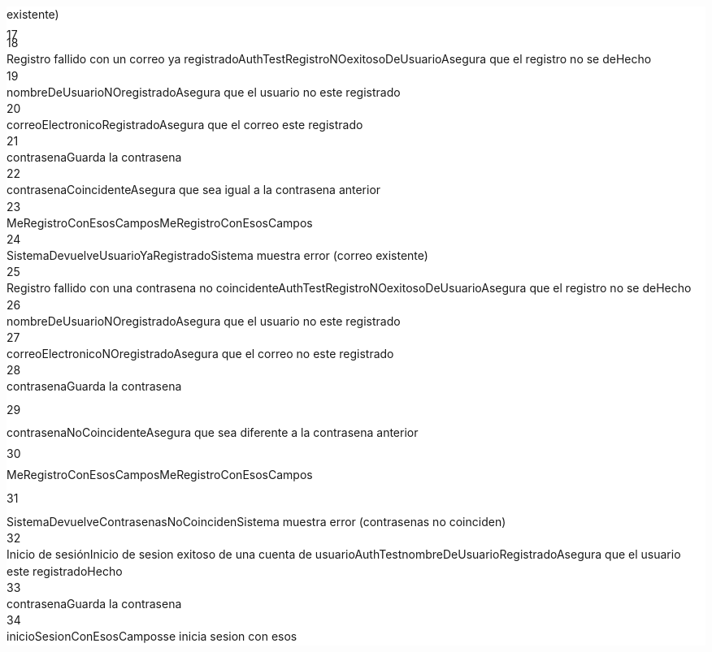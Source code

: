 existente)</td></tr><tr style="height: 1px"><th id="1095109784R16" style="height: 1px;" class="row-headers-background"><div class="row-header-wrapper" style="line-height: 1px">17</div></th><td class="s0" dir="ltr"></td><td class="s0" dir="ltr"></td></tr><tr style="height: 20px"><th id="1095109784R17" style="height: 20px;" class="row-headers-background"><div class="row-header-wrapper" style="line-height: 20px">18</div></th><td class="s3" dir="ltr" rowspan="7">Registro fallido con un correo ya registrado</td><td class="s4" dir="ltr" rowspan="7">AuthTest</td><td class="s1" dir="ltr">RegistroNOexitosoDeUsuario</td><td class="s1" dir="ltr">Asegura que el registro no se de</td><td class="s0" dir="ltr" rowspan="7">Hecho</td></tr><tr style="height: 20px"><th id="1095109784R18" style="height: 20px;" class="row-headers-background"><div class="row-header-wrapper" style="line-height: 20px">19</div></th><td class="s1" dir="ltr">nombreDeUsuarioNOregistrado</td><td class="s1" dir="ltr">Asegura que el usuario no este registrado</td></tr><tr style="height: 20px"><th id="1095109784R19" style="height: 20px;" class="row-headers-background"><div class="row-header-wrapper" style="line-height: 20px">20</div></th><td class="s1" dir="ltr">correoElectronicoRegistrado</td><td class="s1" dir="ltr">Asegura que el correo este registrado</td></tr><tr style="height: 20px"><th id="1095109784R20" style="height: 20px;" class="row-headers-background"><div class="row-header-wrapper" style="line-height: 20px">21</div></th><td class="s1" dir="ltr">contrasena</td><td class="s1" dir="ltr">Guarda la contrasena</td></tr><tr style="height: 20px"><th id="1095109784R21" style="height: 20px;" class="row-headers-background"><div class="row-header-wrapper" style="line-height: 20px">22</div></th><td class="s1" dir="ltr">contrasenaCoincidente</td><td class="s1" dir="ltr">Asegura que sea igual a la contrasena anterior</td></tr><tr style="height: 20px"><th id="1095109784R22" style="height: 20px;" class="row-headers-background"><div class="row-header-wrapper" style="line-height: 20px">23</div></th><td class="s1" dir="ltr">MeRegistroConEsosCampos</td><td class="s1" dir="ltr">MeRegistroConEsosCampos</td></tr><tr style="height: 20px"><th id="1095109784R23" style="height: 20px;" class="row-headers-background"><div class="row-header-wrapper" style="line-height: 20px">24</div></th><td class="s1" dir="ltr">SistemaDevuelveUsuarioYaRegistrado</td><td class="s1" dir="ltr">Sistema muestra error (correo existente)</td></tr><tr style="height: 20px"><th id="1095109784R24" style="height: 20px;" class="row-headers-background"><div class="row-header-wrapper" style="line-height: 20px">25</div></th><td class="s5" dir="ltr" rowspan="7">Registro fallido con una contrasena no coincidente</td><td class="s4" dir="ltr" rowspan="7">AuthTest</td><td class="s1" dir="ltr">RegistroNOexitosoDeUsuario</td><td class="s1" dir="ltr">Asegura que el registro no se de</td><td class="s1" dir="ltr" rowspan="7">Hecho</td></tr><tr style="height: 20px"><th id="1095109784R25" style="height: 20px;" class="row-headers-background"><div class="row-header-wrapper" style="line-height: 20px">26</div></th><td class="s1" dir="ltr">nombreDeUsuarioNOregistrado</td><td class="s1" dir="ltr">Asegura que el usuario no este registrado</td></tr><tr style="height: 20px"><th id="1095109784R26" style="height: 20px;" class="row-headers-background"><div class="row-header-wrapper" style="line-height: 20px">27</div></th><td class="s1" dir="ltr">correoElectronicoNOregistrado</td><td class="s1" dir="ltr">Asegura que el correo no este registrado</td></tr><tr style="height: 20px"><th id="1095109784R27" style="height: 20px;" class="row-headers-background"><div class="row-header-wrapper" style="line-height: 20px">28</div></th><td class="s1" dir="ltr">contrasena</td><td class="s1" dir="ltr">Guarda la contrasena</td></tr><tr style="height: 36px"><th id="1095109784R28" style="height: 36px;" class="row-headers-background"><div class="row-header-wrapper" style="line-height: 36px">29</div></th><td class="s1" dir="ltr">contrasenaNoCoincidente</td><td class="s1" dir="ltr">Asegura que sea diferente a la contrasena anterior</td></tr><tr style="height: 32px"><th id="1095109784R29" style="height: 32px;" class="row-headers-background"><div class="row-header-wrapper" style="line-height: 32px">30</div></th><td class="s1" dir="ltr">MeRegistroConEsosCampos</td><td class="s1" dir="ltr">MeRegistroConEsosCampos</td></tr><tr style="height: 38px"><th id="1095109784R30" style="height: 38px;" class="row-headers-background"><div class="row-header-wrapper" style="line-height: 38px">31</div></th><td class="s1" dir="ltr">SistemaDevuelveContrasenasNoCoinciden</td><td class="s1" dir="ltr">Sistema muestra error (contrasenas no coinciden)</td></tr><tr style="height: 20px"><th id="1095109784R31" style="height: 20px;" class="row-headers-background"><div class="row-header-wrapper" style="line-height: 20px">32</div></th><td class="s2" dir="ltr" rowspan="15">Inicio de sesión</td><td class="s3" dir="ltr" rowspan="5">Inicio de sesion exitoso de una cuenta de usuario</td><td class="s4" dir="ltr" rowspan="5">AuthTest</td><td class="s6" dir="ltr">nombreDeUsuarioRegistrado</td><td class="s1" dir="ltr">Asegura que el usuario este registrado</td><td class="s0" dir="ltr" rowspan="5">Hecho</td></tr><tr style="height: 20px"><th id="1095109784R32" style="height: 20px;" class="row-headers-background"><div class="row-header-wrapper" style="line-height: 20px">33</div></th><td class="s6" dir="ltr">contrasena</td><td class="s1" dir="ltr">Guarda la contrasena</td></tr><tr style="height: 20px"><th id="1095109784R33" style="height: 20px;" class="row-headers-background"><div class="row-header-wrapper" style="line-height: 20px">34</div></th><td class="s6" dir="ltr">inicioSesionConEsosCampos</td><td class="s6" dir="ltr">se inicia sesion con esos